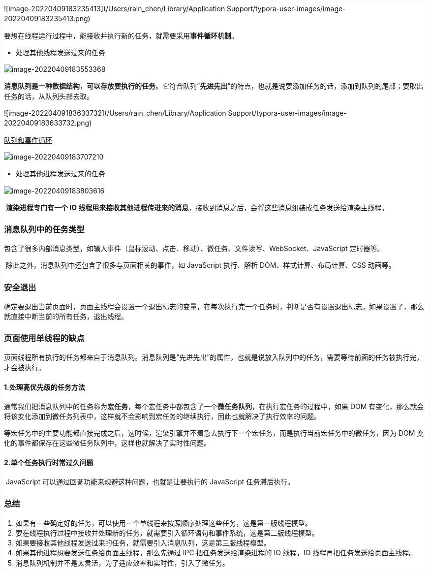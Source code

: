 ![image-20220409183235413](/Users/rain_chen/Library/Application Support/typora-user-images/image-20220409183235413.png)

要想在线程运行过程中，能接收并执行新的任务，就需要采用**事件循环机制**。

- 处理其他线程发送过来的任务

![image-20220409183553368](https://raw.githubusercontent.com/Rainchen0504/picture/master/202204091835010.png)

​	**消息队列是一种数据结构**，**可以存放要执行的任务**。它符合队列“**先进先出**”的特点，也就是说要添加任务的话，添加到队列的尾部；要取出任务的话，从队列头部去取。

![image-20220409183633732](/Users/rain_chen/Library/Application Support/typora-user-images/image-20220409183633732.png)

<u>队列和事件循环</u>

![image-20220409183707210](https://raw.githubusercontent.com/Rainchen0504/picture/master/202204091837192.png)

- 处理其他进程发送过来的任务

![image-20220409183803616](https://raw.githubusercontent.com/Rainchen0504/picture/master/202204091838815.png)

​	**渲染进程专门有一个 IO 线程用来接收其他进程传进来的消息**，接收到消息之后，会将这些消息组装成任务发送给渲染主线程。



### 消息队列中的任务类型

​	包含了很多内部消息类型，如输入事件（鼠标滚动、点击、移动）、微任务、文件读写、WebSocket、JavaScript 定时器等。

​	除此之外，消息队列中还包含了很多与页面相关的事件，如 JavaScript 执行、解析 DOM、样式计算、布局计算、CSS 动画等。



### 安全退出

​	确定要退出当前页面时，页面主线程会设置一个退出标志的变量，在每次执行完一个任务时，判断是否有设置退出标志。如果设置了，那么就直接中断当前的所有任务，退出线程。



### 页面使用单线程的缺点

​	页面线程所有执行的任务都来自于消息队列。消息队列是“先进先出”的属性，也就是说放入队列中的任务，需要等待前面的任务被执行完，才会被执行。

#### 1.处理高优先级的任务方法

​	通常我们把消息队列中的任务称为**宏任务**，每个宏任务中都包含了一个**微任务队列**，在执行宏任务的过程中，如果 DOM 有变化，那么就会将该变化添加到微任务列表中，这样就不会影响到宏任务的继续执行，因此也就解决了执行效率的问题。

​	等宏任务中的主要功能都直接完成之后，这时候，渲染引擎并不着急去执行下一个宏任务，而是执行当前宏任务中的微任务，因为 DOM 变化的事件都保存在这些微任务队列中，这样也就解决了实时性问题。

#### 2.单个任务执行时常过久问题

​	JavaScript 可以通过回调功能来规避这种问题，也就是让要执行的 JavaScript 任务滞后执行。



### 总结

1. 如果有一些确定好的任务，可以使用一个单线程来按照顺序处理这些任务，这是第一版线程模型。
2. 要在线程执行过程中接收并处理新的任务，就需要引入循环语句和事件系统，这是第二版线程模型。
3. 如果要接收其他线程发送过来的任务，就需要引入消息队列，这是第三版线程模型。
4. 如果其他进程想要发送任务给页面主线程，那么先通过 IPC 把任务发送给渲染进程的 IO 线程，IO 线程再把任务发送给页面主线程。
5. 消息队列机制并不是太灵活，为了适应效率和实时性，引入了微任务。
